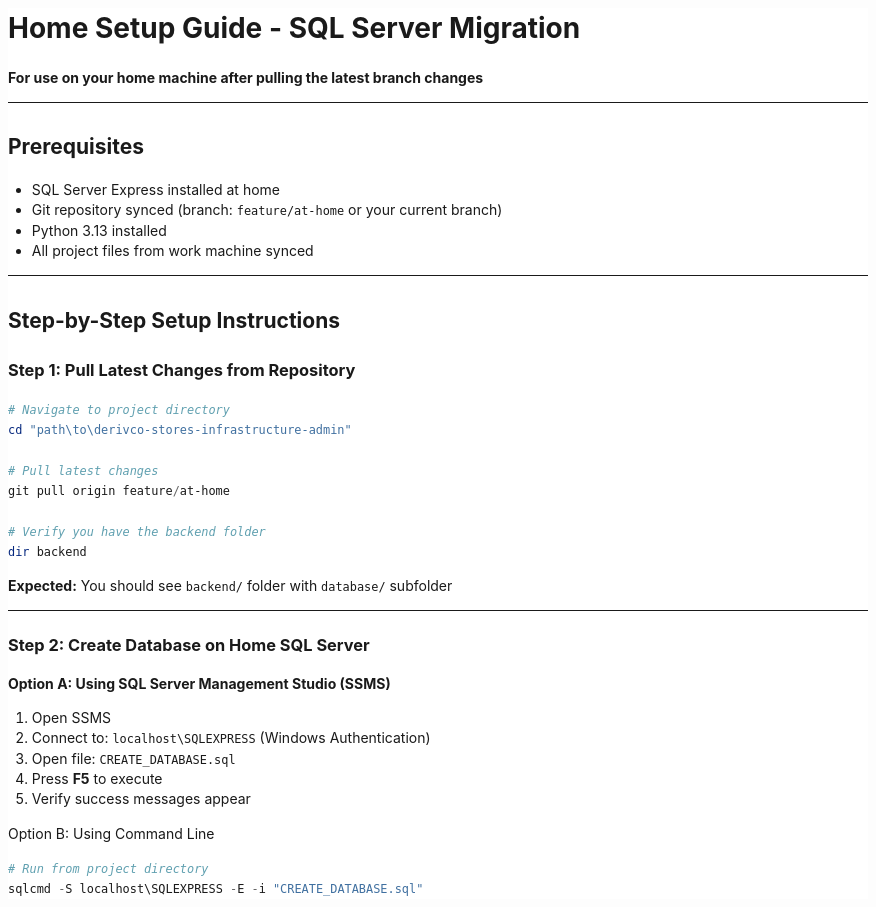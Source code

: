 # Home Setup Guide - SQL Server Migration

**For use on your home machine after pulling the
 latest branch changes**

---

## Prerequisites

- SQL Server Express installed at home
- Git repository synced (branch: `feature/at-home` or your current branch)
- Python 3.13 installed
- All project files from work machine synced

---

## Step-by-Step Setup Instructions

### Step 1: Pull Latest Changes from Repository

```powershell
# Navigate to project directory
cd "path\to\derivco-stores-infrastructure-admin"

# Pull latest changes
git pull origin feature/at-home

# Verify you have the backend folder
dir backend
```

**Expected:** You should see `backend/` folder with `database/` subfolder

---

### Step 2: Create Database on Home SQL Server

**Option A: Using SQL Server Management Studio
 (SSMS)**

1. Open SSMS
2. Connect to: `localhost\SQLEXPRESS` (Windows Authentication)
3. Open file: `CREATE_DATABASE.sql`
4. Press **F5** to execute
5. Verify success messages appear

Option B: Using Command Line

```powershell
# Run from project directory
sqlcmd -S localhost\SQLEXPRESS -E -i "CREATE_DATABASE.sql"
```
